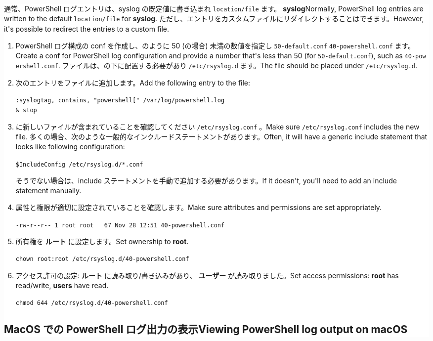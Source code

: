<span data-ttu-id="5ea42-135">通常、PowerShell ログエントリは、syslog の既定値に書き込まれ `location/file` ます。 **syslog**</span><span class="sxs-lookup"><span data-stu-id="5ea42-135">Normally, PowerShell log entries are written to the default `location/file` for **syslog**.</span></span> <span data-ttu-id="5ea42-136">ただし、エントリをカスタムファイルにリダイレクトすることはできます。</span><span class="sxs-lookup"><span data-stu-id="5ea42-136">However, it's possible to redirect the entries to a custom file.</span></span>

1. <span data-ttu-id="5ea42-137">PowerShell ログ構成の conf を作成し、のように 50 (の場合) 未満の数値を指定し `50-default.conf` `40-powershell.conf` ます。</span><span class="sxs-lookup"><span data-stu-id="5ea42-137">Create a conf for PowerShell log configuration and provide a number that's less than 50 (for `50-default.conf`), such as `40-powershell.conf`.</span></span> <span data-ttu-id="5ea42-138">ファイルは、の下に配置する必要があり `/etc/rsyslog.d` ます。</span><span class="sxs-lookup"><span data-stu-id="5ea42-138">The file should be placed under `/etc/rsyslog.d`.</span></span>

1. <span data-ttu-id="5ea42-139">次のエントリをファイルに追加します。</span><span class="sxs-lookup"><span data-stu-id="5ea42-139">Add the following entry to the file:</span></span>

   ```
   :syslogtag, contains, "powershell[" /var/log/powershell.log
   & stop
   ```

1. <span data-ttu-id="5ea42-140">に新しいファイルが含まれていることを確認してください `/etc/rsyslog.conf` 。</span><span class="sxs-lookup"><span data-stu-id="5ea42-140">Make sure `/etc/rsyslog.conf` includes the new file.</span></span> <span data-ttu-id="5ea42-141">多くの場合、次のような一般的なインクルードステートメントがあります。</span><span class="sxs-lookup"><span data-stu-id="5ea42-141">Often, it will have a generic include statement that looks like following configuration:</span></span>

   `$IncludeConfig /etc/rsyslog.d/*.conf`

   <span data-ttu-id="5ea42-142">そうでない場合は、include ステートメントを手動で追加する必要があります。</span><span class="sxs-lookup"><span data-stu-id="5ea42-142">If it doesn't, you'll need to add an include statement manually.</span></span>

1. <span data-ttu-id="5ea42-143">属性と権限が適切に設定されていることを確認します。</span><span class="sxs-lookup"><span data-stu-id="5ea42-143">Make sure attributes and permissions are set appropriately.</span></span>

   ```
   -rw-r--r-- 1 root root   67 Nov 28 12:51 40-powershell.conf
   ```

1. <span data-ttu-id="5ea42-144">所有権を **ルート** に設定します。</span><span class="sxs-lookup"><span data-stu-id="5ea42-144">Set ownership to **root**.</span></span>

   ```
   chown root:root /etc/rsyslog.d/40-powershell.conf
   ```

1. <span data-ttu-id="5ea42-145">アクセス許可の設定: **ルート** に読み取り/書き込みがあり、 **ユーザー** が読み取りました。</span><span class="sxs-lookup"><span data-stu-id="5ea42-145">Set access permissions: **root** has read/write, **users** have read.</span></span>

   ```
   chmod 644 /etc/rsyslog.d/40-powershell.conf
   ```

## <a name="viewing-powershell-log-output-on-macos"></a><span data-ttu-id="5ea42-146">MacOS での PowerShell ログ出力の表示</span><span class="sxs-lookup"><span data-stu-id="5ea42-146">Viewing PowerShell log output on macOS</span></span>
